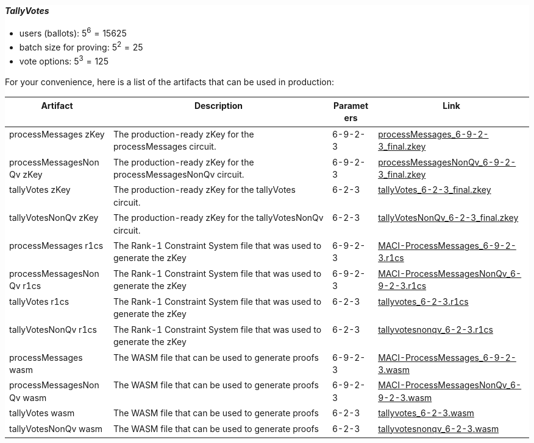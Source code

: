**_TallyVotes_**

- users (ballots): $5^6 = 15625$
- batch size for proving: $5^2 = 25$
- vote options: $5^3 = 125$

For your convenience, here is a list of the artifacts that can be used in production:

| Artifact                               | Description                                                                                              | Parameters | Link                                                                                                                                                                                                                                            |
| -------------------------------------- | -------------------------------------------------------------------------------------------------------- | ---------- | ----------------------------------------------------------------------------------------------------------------------------------------------------------------------------------------------------------------------------------------------- |
| processMessages zKey                   | The production-ready zKey for the processMessages circuit.                                               | 6-9-2-3    | [processMessages_6-9-2-3_final.zkey](https://maci-v1-2-0-trusted-setup-ceremony-pse-p0tion-production.s3.eu-central-1.amazonaws.com/circuits/maci-processmessages_6-9-2-3/contributions/maci-processmessages_6-9-2-3_final.zkey)                |
| processMessagesNonQv zKey              | The production-ready zKey for the processMessagesNonQv circuit.                                          | 6-9-2-3    | [processMessagesNonQv_6-9-2-3_final.zkey](https://maci-v1-2-0-trusted-setup-ceremony-pse-p0tion-production.s3.eu-central-1.amazonaws.com/circuits/maci-processmessagesnonqv_6-9-2-3/contributions/maci-processmessagesnonqv_6-9-2-3_final.zkey) |
| tallyVotes zKey                        | The production-ready zKey for the tallyVotes circuit.                                                    | 6-2-3      | [tallyVotes_6-2-3_final.zkey](https://maci-v1-trusted-setup-ceremony-pse-p0tion-production.s3.eu-central-1.amazonaws.com/circuits/tallyvotes_6-2-3/contributions/tallyvotes_6-2-3_final.zkey)                                                   |
| tallyVotesNonQv zKey                   | The production-ready zKey for the tallyVotesNonQv circuit.                                               | 6-2-3      | [tallyVotesNonQv_6-2-3_final.zkey](https://maci-v1-2-0-trusted-setup-ceremony-pse-p0tion-production.s3.eu-central-1.amazonaws.com/circuits/maci-tallyvotesnonqv_6-2-3/contributions/maci-tallyvotesnonqv_6-2-3_final.zkey)                      |
| processMessages r1cs                   | The Rank-1 Constraint System file that was used to generate the zKey                                     | 6-9-2-3    | [MACI-ProcessMessages_6-9-2-3.r1cs ](https://maci-v1-2-0-trusted-setup-ceremony-pse-p0tion-production.s3.eu-central-1.amazonaws.com/circuits/maci-processmessages_6-9-2-3/MACI-ProcessMessages_6-9-2-3.r1cs)                                    |
| processMessagesNonQv r1cs              | The Rank-1 Constraint System file that was used to generate the zKey                                     | 6-9-2-3    | [MACI-ProcessMessagesNonQv_6-9-2-3.r1cs](https://maci-v1-2-0-trusted-setup-ceremony-pse-p0tion-production.s3.eu-central-1.amazonaws.com/circuits/maci-processmessagesnonqv_6-9-2-3/MACI-ProcessMessagesNonQv_6-9-2-3.r1cs)                      |
| tallyVotes r1cs                        | The Rank-1 Constraint System file that was used to generate the zKey                                     | 6-2-3      | [tallyvotes_6-2-3.r1cs](https://maci-v1-trusted-setup-ceremony-pse-p0tion-production.s3.eu-central-1.amazonaws.com/circuits/tallyvotes_6-2-3/tallyvotes_6-2-3.r1cs)                                                                             |
| tallyVotesNonQv r1cs                   | The Rank-1 Constraint System file that was used to generate the zKey                                     | 6-2-3      | [tallyvotesnonqv_6-2-3.r1cs](https://maci-v1-2-0-trusted-setup-ceremony-pse-p0tion-production.s3.eu-central-1.amazonaws.com/circuits/maci-tallyvotesnonqv_6-2-3/MACI-TallyVotesNonQv_6-2-3.r1cs)                                                |
| processMessages wasm                   | The WASM file that can be used to generate proofs                                                        | 6-9-2-3    | [MACI-ProcessMessages_6-9-2-3.wasm](https://maci-v1-2-0-trusted-setup-ceremony-pse-p0tion-production.s3.eu-central-1.amazonaws.com/circuits/maci-processmessages_6-9-2-3/MACI-ProcessMessages_6-9-2-3.wasm)                                     |
| processMessagesNonQv wasm              | The WASM file that can be used to generate proofs                                                        | 6-9-2-3    | [MACI-ProcessMessagesNonQv_6-9-2-3.wasm](https://maci-v1-2-0-trusted-setup-ceremony-pse-p0tion-production.s3.eu-central-1.amazonaws.com/circuits/maci-processmessagesnonqv_6-9-2-3/MACI-ProcessMessagesNonQv_6-9-2-3.wasm)                      |
| tallyVotes wasm                        | The WASM file that can be used to generate proofs                                                        | 6-2-3      | [tallyvotes_6-2-3.wasm](https://maci-v1-trusted-setup-ceremony-pse-p0tion-production.s3.eu-central-1.amazonaws.com/circuits/tallyvotes_6-2-3/tallyvotes_6-2-3.wasm)                                                                             |
| tallyVotesNonQv wasm                   | The WASM file that can be used to generate proofs                                                        | 6-2-3      | [tallyvotesnonqv_6-2-3.wasm](https://maci-v1-2-0-trusted-setup-ceremony-pse-p0tion-production.s3.eu-central-1.amazonaws.com/circuits/maci-tallyvotesnonqv_6-2-3/MACI-TallyVotesNonQv_6-2-3.wasm)                                                |